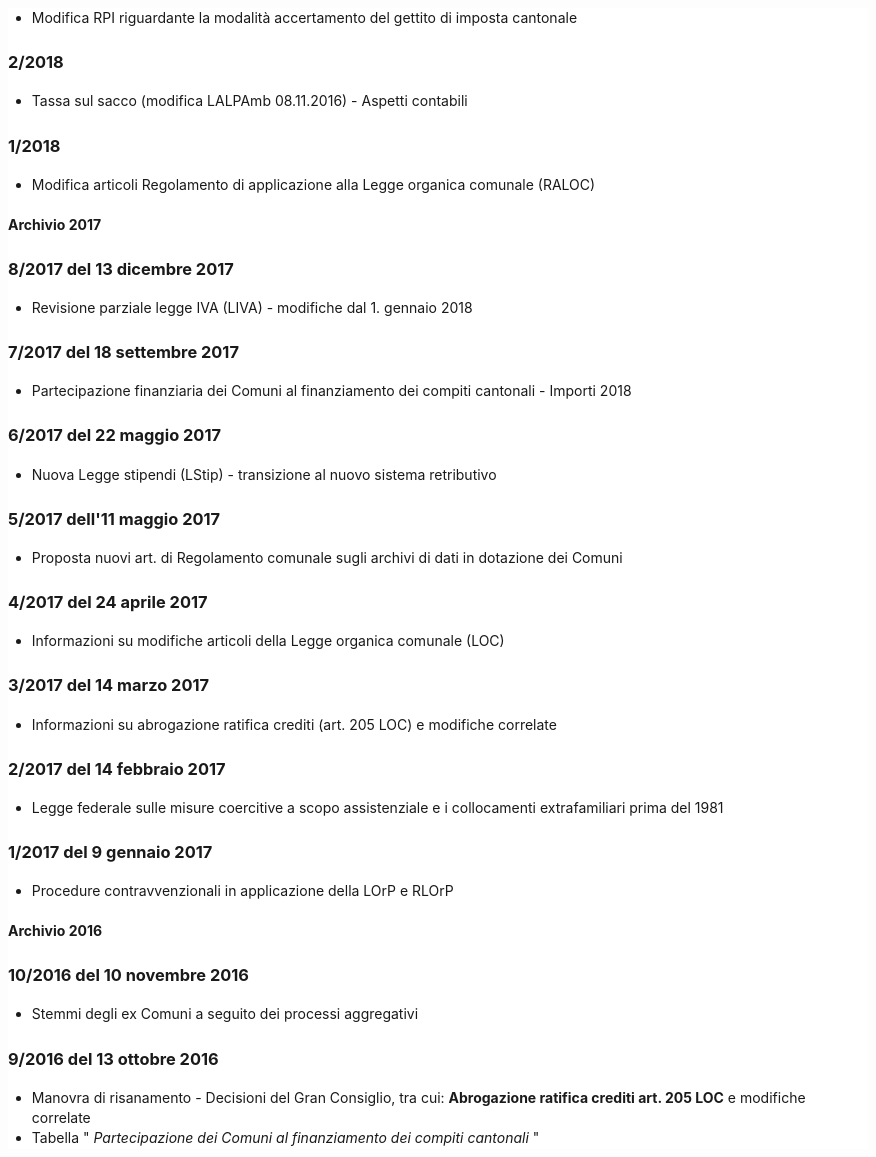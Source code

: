   * Modifica RPI riguardante la modalità accertamento del gettito di imposta cantonale

###  2/2018

  * Tassa sul sacco (modifica LALPAmb 08.11.2016) - Aspetti contabili

###  1/2018

  * Modifica articoli Regolamento di applicazione alla Legge organica comunale (RALOC)

####  Archivio 2017

###  8/2017 del 13 dicembre 2017

  * Revisione parziale legge IVA (LIVA) - modifiche dal 1. gennaio 2018

###  7/2017 del 18 settembre 2017

  * Partecipazione finanziaria dei Comuni al finanziamento dei compiti cantonali - Importi 2018

###  6/2017 del 22 maggio 2017

  * Nuova Legge stipendi (LStip) - transizione al nuovo sistema retributivo

###  5/2017 dell'11 maggio 2017

  * Proposta nuovi art. di Regolamento comunale sugli archivi di dati in dotazione dei Comuni

###  4/2017 del 24 aprile 2017

  * Informazioni su modifiche articoli della Legge organica comunale (LOC) 

###  3/2017 del 14 marzo 2017

  * Informazioni su abrogazione ratifica crediti (art. 205 LOC) e modifiche correlate

###  2/2017 del 14 febbraio 2017

  * Legge federale sulle misure coercitive a scopo assistenziale e i collocamenti extrafamiliari prima del 1981

###  1/2017 del 9 gennaio 2017

  * Procedure contravvenzionali in applicazione della LOrP e RLOrP

####  Archivio 2016

###  10/2016 del 10 novembre 2016

  * Stemmi degli ex Comuni a seguito dei processi aggregativi

###  9/2016 del 13 ottobre 2016

  * Manovra di risanamento - Decisioni del Gran Consiglio, tra cui: **Abrogazione ratifica crediti art. 205 LOC** e modifiche correlate
  * Tabella " _Partecipazione dei Comuni al finanziamento dei compiti cantonali_ "
